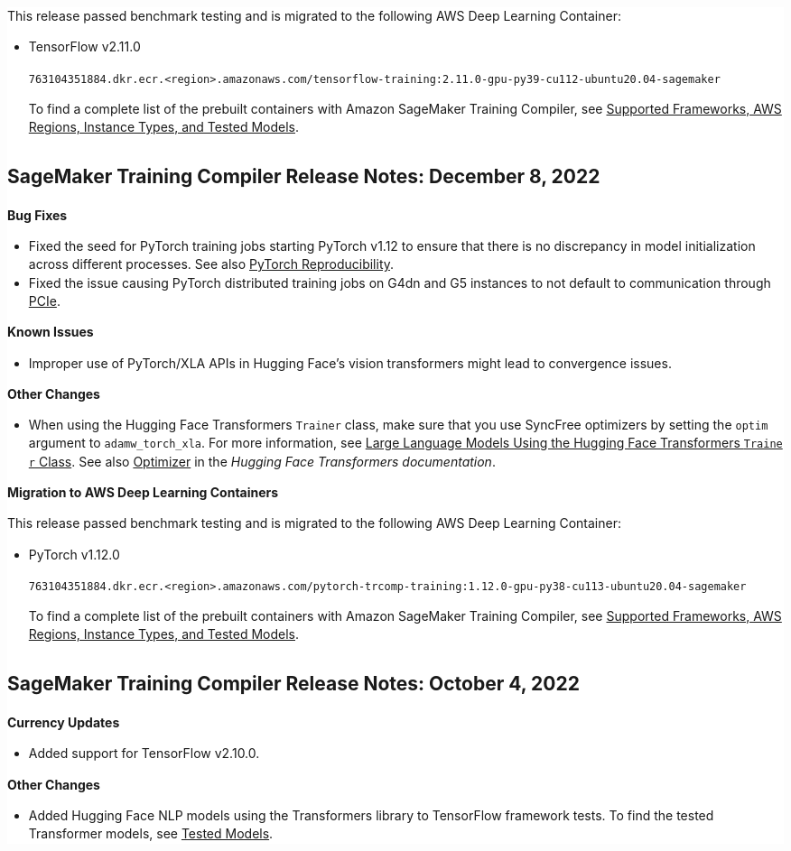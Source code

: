 This release passed benchmark testing and is migrated to the following AWS Deep Learning Container:
+ TensorFlow v2\.11\.0

  ```
  763104351884.dkr.ecr.<region>.amazonaws.com/tensorflow-training:2.11.0-gpu-py39-cu112-ubuntu20.04-sagemaker
  ```

  To find a complete list of the prebuilt containers with Amazon SageMaker Training Compiler, see [Supported Frameworks, AWS Regions, Instance Types, and Tested Models](training-compiler-support.md)\.

## SageMaker Training Compiler Release Notes: December 8, 2022<a name="training-compiler-release-notes-20221208"></a>

**Bug Fixes**
+ Fixed the seed for PyTorch training jobs starting PyTorch v1\.12 to ensure that there is no discrepancy in model initialization across different processes\. See also [PyTorch Reproducibility](https://pytorch.org/docs/stable/notes/randomness.html)\.
+ Fixed the issue causing PyTorch distributed training jobs on G4dn and G5 instances to not default to communication through [PCIe](https://en.wikipedia.org/wiki/PCI_Express)\.

**Known Issues**
+ Improper use of PyTorch/XLA APIs in Hugging Face’s vision transformers might lead to convergence issues\.

**Other Changes**
+ When using the Hugging Face Transformers `Trainer` class, make sure that you use SyncFree optimizers by setting the `optim` argument to `adamw_torch_xla`\. For more information, see [Large Language Models Using the Hugging Face Transformers `Trainer` Class](training-compiler-pytorch-models.md#training-compiler-pytorch-models-transformers-trainer)\. See also [Optimizer](https://huggingface.co/docs/transformers/v4.23.1/en/perf_train_gpu_one#optimizer) in the *Hugging Face Transformers documentation*\.

**Migration to AWS Deep Learning Containers**

This release passed benchmark testing and is migrated to the following AWS Deep Learning Container:
+ PyTorch v1\.12\.0

  ```
  763104351884.dkr.ecr.<region>.amazonaws.com/pytorch-trcomp-training:1.12.0-gpu-py38-cu113-ubuntu20.04-sagemaker
  ```

  To find a complete list of the prebuilt containers with Amazon SageMaker Training Compiler, see [Supported Frameworks, AWS Regions, Instance Types, and Tested Models](training-compiler-support.md)\.

## SageMaker Training Compiler Release Notes: October 4, 2022<a name="training-compiler-release-notes-20221004"></a>

**Currency Updates**
+ Added support for TensorFlow v2\.10\.0\.

**Other Changes**
+ Added Hugging Face NLP models using the Transformers library to TensorFlow framework tests\. To find the tested Transformer models, see [Tested Models](training-compiler-support.md#training-compiler-tested-models)\.
